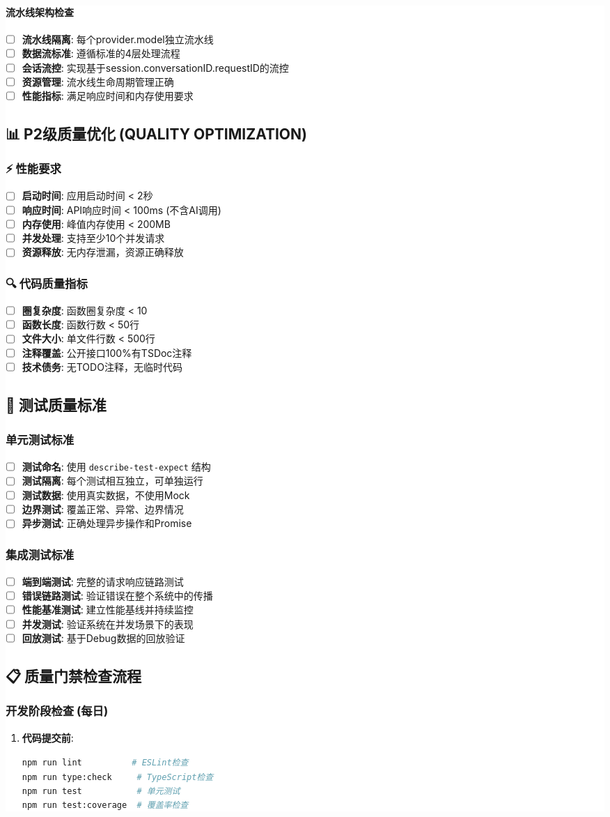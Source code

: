 #### 流水线架构检查
- [ ] **流水线隔离**: 每个provider.model独立流水线
- [ ] **数据流标准**: 遵循标准的4层处理流程
- [ ] **会话流控**: 实现基于session.conversationID.requestID的流控
- [ ] **资源管理**: 流水线生命周期管理正确
- [ ] **性能指标**: 满足响应时间和内存使用要求

## 📊 P2级质量优化 (QUALITY OPTIMIZATION)

### ⚡ 性能要求

- [ ] **启动时间**: 应用启动时间 < 2秒
- [ ] **响应时间**: API响应时间 < 100ms (不含AI调用)
- [ ] **内存使用**: 峰值内存使用 < 200MB
- [ ] **并发处理**: 支持至少10个并发请求
- [ ] **资源释放**: 无内存泄漏，资源正确释放

### 🔍 代码质量指标

- [ ] **圈复杂度**: 函数圈复杂度 < 10
- [ ] **函数长度**: 函数行数 < 50行
- [ ] **文件大小**: 单文件行数 < 500行
- [ ] **注释覆盖**: 公开接口100%有TSDoc注释
- [ ] **技术债务**: 无TODO注释，无临时代码

## 🧪 测试质量标准

### 单元测试标准
- [ ] **测试命名**: 使用 `describe-test-expect` 结构
- [ ] **测试隔离**: 每个测试相互独立，可单独运行
- [ ] **测试数据**: 使用真实数据，不使用Mock
- [ ] **边界测试**: 覆盖正常、异常、边界情况
- [ ] **异步测试**: 正确处理异步操作和Promise

### 集成测试标准  
- [ ] **端到端测试**: 完整的请求响应链路测试
- [ ] **错误链路测试**: 验证错误在整个系统中的传播
- [ ] **性能基准测试**: 建立性能基线并持续监控
- [ ] **并发测试**: 验证系统在并发场景下的表现
- [ ] **回放测试**: 基于Debug数据的回放验证

## 📋 质量门禁检查流程

### 开发阶段检查 (每日)
1. **代码提交前**:
   ```bash
   npm run lint          # ESLint检查
   npm run type:check     # TypeScript检查  
   npm run test           # 单元测试
   npm run test:coverage  # 覆盖率检查
   ```
